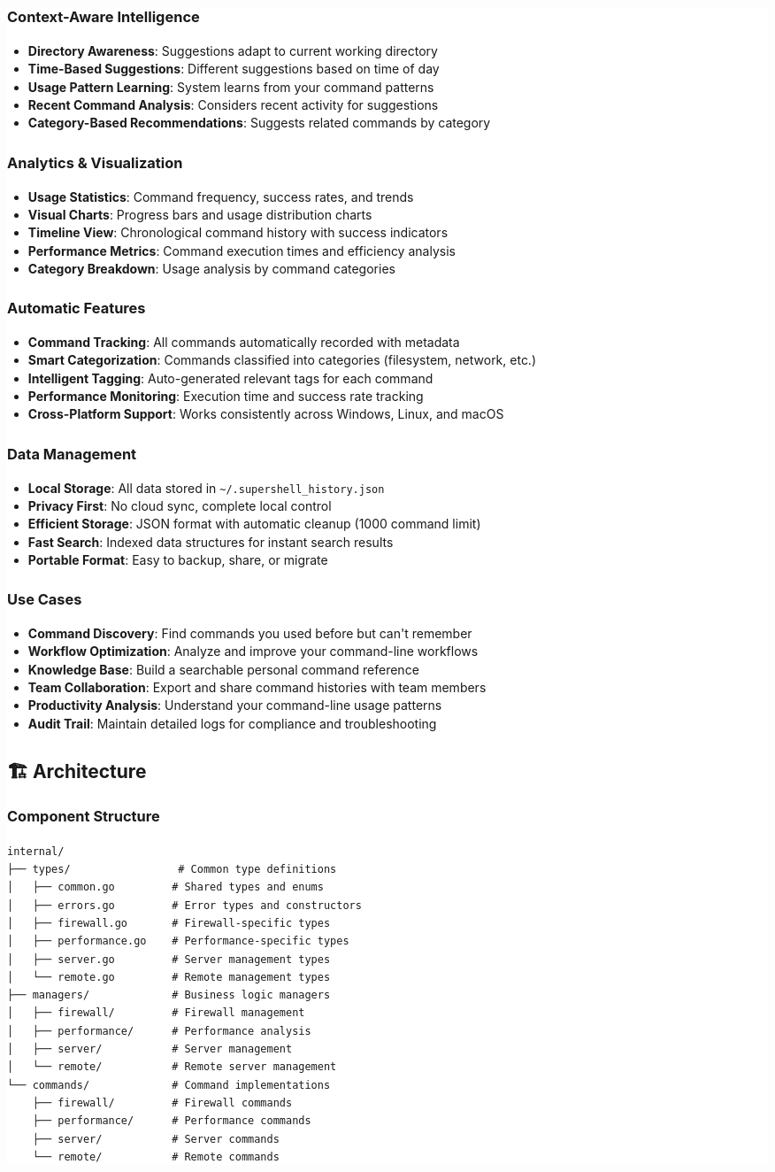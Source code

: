 ### Context-Aware Intelligence
- **Directory Awareness**: Suggestions adapt to current working directory
- **Time-Based Suggestions**: Different suggestions based on time of day
- **Usage Pattern Learning**: System learns from your command patterns
- **Recent Command Analysis**: Considers recent activity for suggestions
- **Category-Based Recommendations**: Suggests related commands by category

### Analytics & Visualization
- **Usage Statistics**: Command frequency, success rates, and trends
- **Visual Charts**: Progress bars and usage distribution charts
- **Timeline View**: Chronological command history with success indicators
- **Performance Metrics**: Command execution times and efficiency analysis
- **Category Breakdown**: Usage analysis by command categories

### Automatic Features
- **Command Tracking**: All commands automatically recorded with metadata
- **Smart Categorization**: Commands classified into categories (filesystem, network, etc.)
- **Intelligent Tagging**: Auto-generated relevant tags for each command
- **Performance Monitoring**: Execution time and success rate tracking
- **Cross-Platform Support**: Works consistently across Windows, Linux, and macOS

### Data Management
- **Local Storage**: All data stored in `~/.supershell_history.json`
- **Privacy First**: No cloud sync, complete local control
- **Efficient Storage**: JSON format with automatic cleanup (1000 command limit)
- **Fast Search**: Indexed data structures for instant search results
- **Portable Format**: Easy to backup, share, or migrate

### Use Cases
- **Command Discovery**: Find commands you used before but can't remember
- **Workflow Optimization**: Analyze and improve your command-line workflows
- **Knowledge Base**: Build a searchable personal command reference
- **Team Collaboration**: Export and share command histories with team members
- **Productivity Analysis**: Understand your command-line usage patterns
- **Audit Trail**: Maintain detailed logs for compliance and troubleshooting

## 🏗️ Architecture

### Component Structure
```
internal/
├── types/                 # Common type definitions
│   ├── common.go         # Shared types and enums
│   ├── errors.go         # Error types and constructors
│   ├── firewall.go       # Firewall-specific types
│   ├── performance.go    # Performance-specific types
│   ├── server.go         # Server management types
│   └── remote.go         # Remote management types
├── managers/             # Business logic managers
│   ├── firewall/         # Firewall management
│   ├── performance/      # Performance analysis
│   ├── server/           # Server management
│   └── remote/           # Remote server management
└── commands/             # Command implementations
    ├── firewall/         # Firewall commands
    ├── performance/      # Performance commands
    ├── server/           # Server commands
    └── remote/           # Remote commands
```
